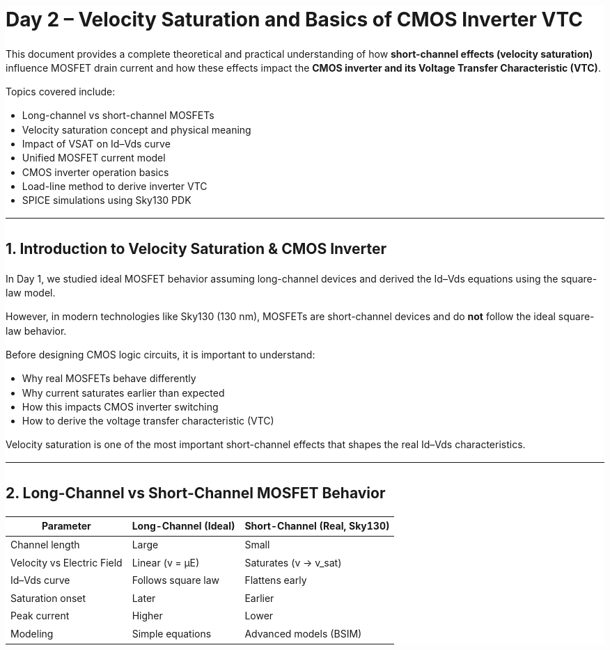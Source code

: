 # Day 2 – Velocity Saturation and Basics of CMOS Inverter VTC

This document provides a complete theoretical and practical understanding of how **short-channel effects (velocity saturation)** influence MOSFET drain current and how these effects impact the **CMOS inverter and its Voltage Transfer Characteristic (VTC)**.

Topics covered include:
- Long-channel vs short-channel MOSFETs  
- Velocity saturation concept and physical meaning  
- Impact of VSAT on Id–Vds curve  
- Unified MOSFET current model  
- CMOS inverter operation basics  
- Load-line method to derive inverter VTC  
- SPICE simulations using Sky130 PDK

---

## 1. Introduction to Velocity Saturation & CMOS Inverter

In Day 1, we studied ideal MOSFET behavior assuming long-channel devices and derived the Id–Vds equations using the square-law model.

However, in modern technologies like Sky130 (130 nm), MOSFETs are short-channel devices and do **not** follow the ideal square-law behavior.

Before designing CMOS logic circuits, it is important to understand:
- Why real MOSFETs behave differently
- Why current saturates earlier than expected
- How this impacts CMOS inverter switching
- How to derive the voltage transfer characteristic (VTC)

Velocity saturation is one of the most important short-channel effects that shapes the real Id–Vds characteristics.

---

## 2. Long-Channel vs Short-Channel MOSFET Behavior

| Parameter | Long-Channel (Ideal) | Short-Channel (Real, Sky130) |
|-----------|-----------------------|-------------------------------|
| Channel length | Large | Small |
| Velocity vs Electric Field | Linear (v = μE) | Saturates (v → v_sat) |
| Id–Vds curve | Follows square law | Flattens early |
| Saturation onset | Later | Earlier |
| Peak current | Higher | Lower |
| Modeling | Simple equations | Advanced models (BSIM) |
